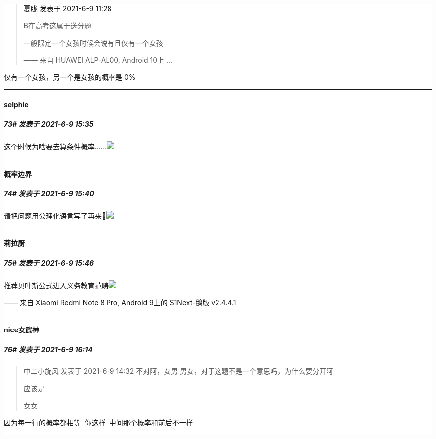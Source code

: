 
<blockquote><a href="httphttps://bbs.saraba1st.com/2b/forum.php?mod=redirect&amp;goto=findpost&amp;pid=51527308&amp;ptid=2008913" target="_blank">夏胧 发表于 2021-6-9 11:28</a>

B在高考这属于送分题

一般限定一个女孩时候会说有且仅有一个女孩

—— 来自 HUAWEI ALP-AL00, Android 10上 ...</blockquote>
仅有一个女孩，另一个是女孩的概率是 0%


*****

####  selphie  
##### 73#       发表于 2021-6-9 15:35


这个时候为啥要去算条件概率......<img src="https://static.saraba1st.com/image/smiley/face2017/180.png" referrerpolicy="no-referrer">


*****

####  概率边界  
##### 74#       发表于 2021-6-9 15:40


请把问题用公理化语言写了再来🎣<img src="https://static.saraba1st.com/image/smiley/face2017/214.gif" referrerpolicy="no-referrer">


*****

####  莉拉厨  
##### 75#       发表于 2021-6-9 15:46


推荐贝叶斯公式进入义务教育范畴<img src="https://static.saraba1st.com/image/smiley/face2017/018.png" referrerpolicy="no-referrer">

—— 来自 Xiaomi Redmi Note 8 Pro, Android 9上的 [S1Next-鹅版](https://github.com/ykrank/S1-Next/releases) v2.4.4.1


*****

####  nice女武神  
##### 76#       发表于 2021-6-9 16:14


<blockquote>中二小旋风 发表于 2021-6-9 14:32
不对阿，女男 男女，对于这题不是一个意思吗，为什么要分开阿

应该是

女女
</blockquote>
因为每一行的概率都相等  你这样  中间那个概率和前后不一样


*****
